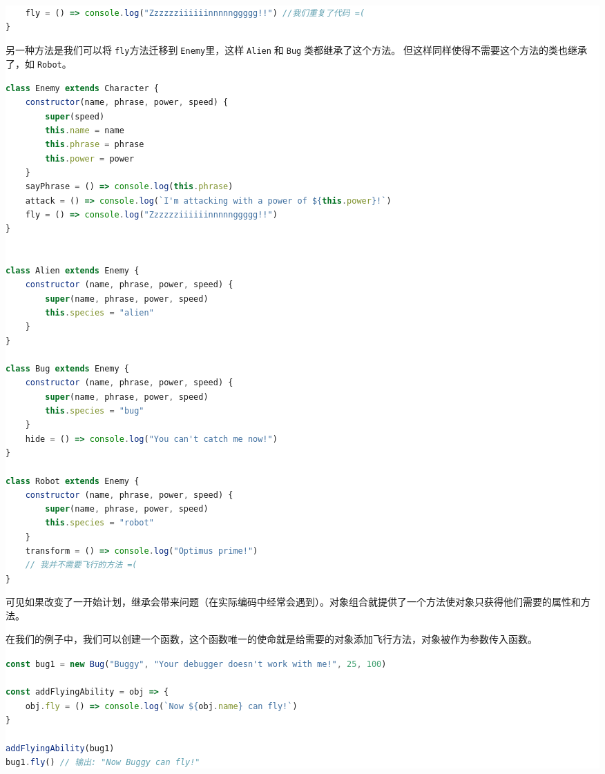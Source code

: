 ```javascript
    fly = () => console.log("Zzzzzziiiiiinnnnnggggg!!") //我们重复了代码 =(
}
```

另一种方法是我们可以将 `fly`方法迁移到 `Enemy`里，这样 `Alien` 和 `Bug` 类都继承了这个方法。 但这样同样使得不需要这个方法的类也继承了，如 `Robot`。

```javascript
class Enemy extends Character {
    constructor(name, phrase, power, speed) {
        super(speed)
        this.name = name
        this.phrase = phrase
        this.power = power
    }
    sayPhrase = () => console.log(this.phrase)
    attack = () => console.log(`I'm attacking with a power of ${this.power}!`)
    fly = () => console.log("Zzzzzziiiiiinnnnnggggg!!")
}


class Alien extends Enemy {
    constructor (name, phrase, power, speed) {
        super(name, phrase, power, speed)
        this.species = "alien"
    }
}

class Bug extends Enemy {
    constructor (name, phrase, power, speed) {
        super(name, phrase, power, speed)
        this.species = "bug"
    }
    hide = () => console.log("You can't catch me now!")
}

class Robot extends Enemy {
    constructor (name, phrase, power, speed) {
        super(name, phrase, power, speed)
        this.species = "robot"
    }
    transform = () => console.log("Optimus prime!")
	// 我并不需要飞行的方法 =(
}
```

可见如果改变了一开始计划，继承会带来问题（在实际编码中经常会遇到）。对象组合就提供了一个方法使对象只获得他们需要的属性和方法。

在我们的例子中，我们可以创建一个函数，这个函数唯一的使命就是给需要的对象添加飞行方法，对象被作为参数传入函数。

```javascript
const bug1 = new Bug("Buggy", "Your debugger doesn't work with me!", 25, 100)

const addFlyingAbility = obj => {
    obj.fly = () => console.log(`Now ${obj.name} can fly!`)
}

addFlyingAbility(bug1)
bug1.fly() // 输出: "Now Buggy can fly!"
```
